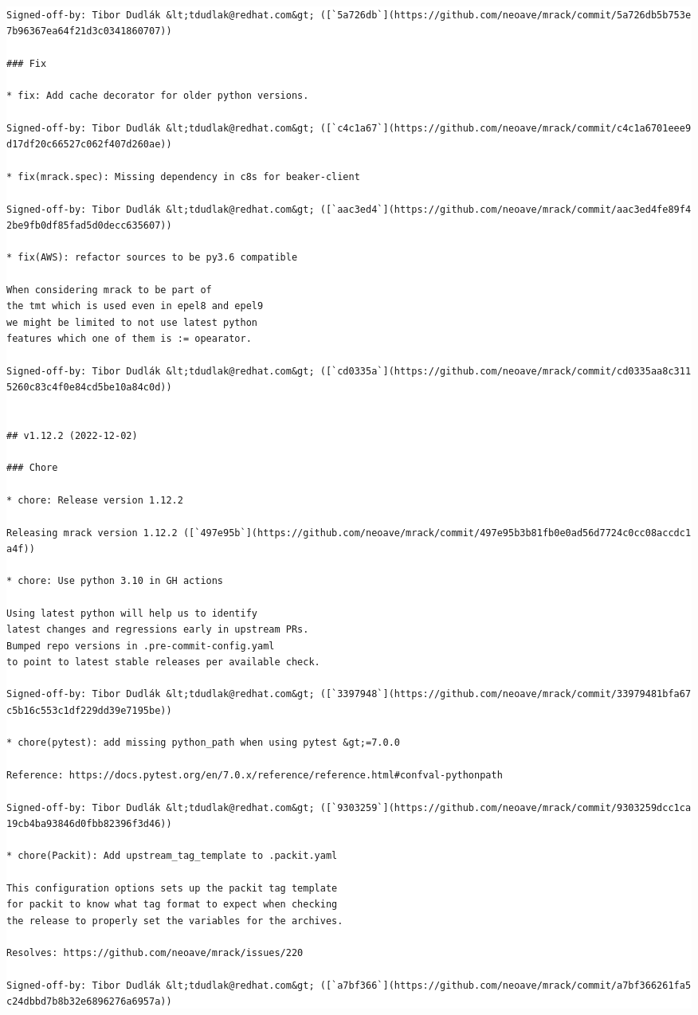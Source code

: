 ```
Signed-off-by: Tibor Dudlák &lt;tdudlak@redhat.com&gt; ([`5a726db`](https://github.com/neoave/mrack/commit/5a726db5b753e7b96367ea64f21d3c0341860707))

### Fix

* fix: Add cache decorator for older python versions.

Signed-off-by: Tibor Dudlák &lt;tdudlak@redhat.com&gt; ([`c4c1a67`](https://github.com/neoave/mrack/commit/c4c1a6701eee9d17df20c66527c062f407d260ae))

* fix(mrack.spec): Missing dependency in c8s for beaker-client

Signed-off-by: Tibor Dudlák &lt;tdudlak@redhat.com&gt; ([`aac3ed4`](https://github.com/neoave/mrack/commit/aac3ed4fe89f42be9fb0df85fad5d0decc635607))

* fix(AWS): refactor sources to be py3.6 compatible

When considering mrack to be part of
the tmt which is used even in epel8 and epel9
we might be limited to not use latest python
features which one of them is := opearator.

Signed-off-by: Tibor Dudlák &lt;tdudlak@redhat.com&gt; ([`cd0335a`](https://github.com/neoave/mrack/commit/cd0335aa8c3115260c83c4f0e84cd5be10a84c0d))


## v1.12.2 (2022-12-02)

### Chore

* chore: Release version 1.12.2

Releasing mrack version 1.12.2 ([`497e95b`](https://github.com/neoave/mrack/commit/497e95b3b81fb0e0ad56d7724c0cc08accdc1a4f))

* chore: Use python 3.10 in GH actions

Using latest python will help us to identify
latest changes and regressions early in upstream PRs.
Bumped repo versions in .pre-commit-config.yaml
to point to latest stable releases per available check.

Signed-off-by: Tibor Dudlák &lt;tdudlak@redhat.com&gt; ([`3397948`](https://github.com/neoave/mrack/commit/33979481bfa67c5b16c553c1df229dd39e7195be))

* chore(pytest): add missing python_path when using pytest &gt;=7.0.0

Reference: https://docs.pytest.org/en/7.0.x/reference/reference.html#confval-pythonpath

Signed-off-by: Tibor Dudlák &lt;tdudlak@redhat.com&gt; ([`9303259`](https://github.com/neoave/mrack/commit/9303259dcc1ca19cb4ba93846d0fbb82396f3d46))

* chore(Packit): Add upstream_tag_template to .packit.yaml

This configuration options sets up the packit tag template
for packit to know what tag format to expect when checking
the release to properly set the variables for the archives.

Resolves: https://github.com/neoave/mrack/issues/220

Signed-off-by: Tibor Dudlák &lt;tdudlak@redhat.com&gt; ([`a7bf366`](https://github.com/neoave/mrack/commit/a7bf366261fa5c24dbbd7b8b32e6896276a6957a))

```